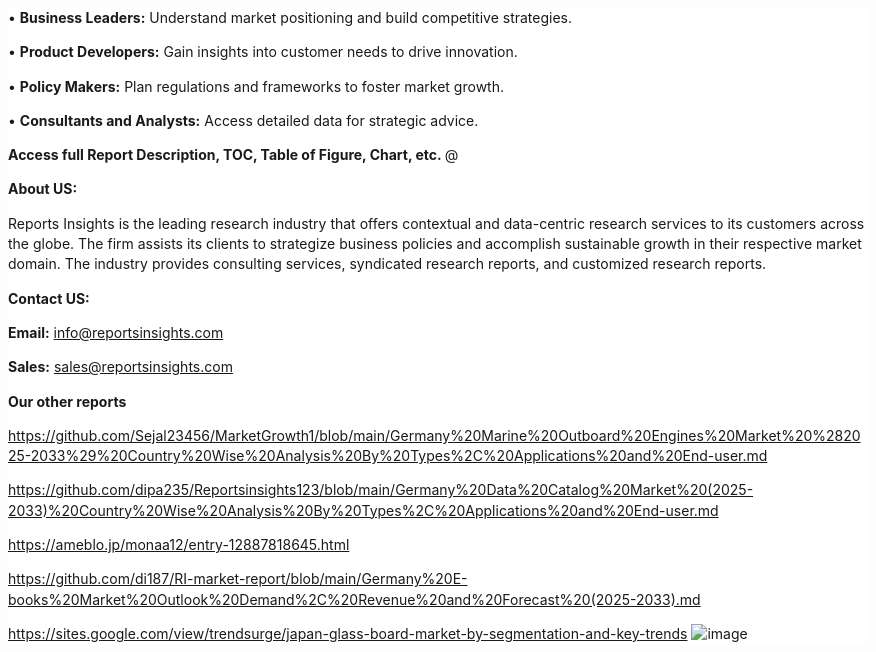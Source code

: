 • <strong>Business Leaders:</strong> Understand market positioning and build competitive strategies.

• <strong>Product Developers:</strong> Gain insights into customer needs to drive innovation.

• <strong>Policy Makers:</strong> Plan regulations and frameworks to foster market growth.

• <strong>Consultants and Analysts:</strong> Access detailed data for strategic advice.
</ul>
<strong>Access full Report Description, TOC, Table of Figure, Chart, etc. </strong>@  <a href= style=color:#0000ff;></a></font>

<strong><strong>About US</strong>:</strong>

Reports Insights is the leading research industry that offers contextual and data-centric research services to its customers across the globe. The firm assists its clients to strategize business policies and accomplish sustainable growth in their respective market domain. The industry provides consulting services, syndicated research reports, and customized research reports.

<strong>Contact US:</strong>

<p class=""""><b>Email:</b> <a href=mailto:info@reportsinsights.com>info@reportsinsights.com</a></p>
<p class=""""><b>Sales:</b> <a href=mailto:sales@reportsinsights.com>sales@reportsinsights.com</a></p>

<strong>Our other reports</strong>

<a href=https://github.com/Sejal23456/MarketGrowth1/blob/main/Germany%20Marine%20Outboard%20Engines%20Market%20%282025-2033%29%20Country%20Wise%20Analysis%20By%20Types%2C%20Applications%20and%20End-user.md>https://github.com/Sejal23456/MarketGrowth1/blob/main/Germany%20Marine%20Outboard%20Engines%20Market%20%282025-2033%29%20Country%20Wise%20Analysis%20By%20Types%2C%20Applications%20and%20End-user.md</a>

<a href=https://github.com/dipa235/Reportsinsights123/blob/main/Germany%20Data%20Catalog%20Market%20(2025-2033)%20Country%20Wise%20Analysis%20By%20Types%2C%20Applications%20and%20End-user.md>https://github.com/dipa235/Reportsinsights123/blob/main/Germany%20Data%20Catalog%20Market%20(2025-2033)%20Country%20Wise%20Analysis%20By%20Types%2C%20Applications%20and%20End-user.md</a>

<a href=https://ameblo.jp/monaa12/entry-12887818645.html>https://ameblo.jp/monaa12/entry-12887818645.html</a>

<a href=https://github.com/di187/RI-market-report/blob/main/Germany%20E-books%20Market%20Outlook%20Demand%2C%20Revenue%20and%20Forecast%20(2025-2033).md>https://github.com/di187/RI-market-report/blob/main/Germany%20E-books%20Market%20Outlook%20Demand%2C%20Revenue%20and%20Forecast%20(2025-2033).md</a>

<a href=https://sites.google.com/view/trendsurge/japan-glass-board-market-by-segmentation-and-key-trends>https://sites.google.com/view/trendsurge/japan-glass-board-market-by-segmentation-and-key-trends</a>
![image](https://github.com/user-attachments/assets/6eba14a7-1b50-49a0-8bc5-25d618e4a002)
